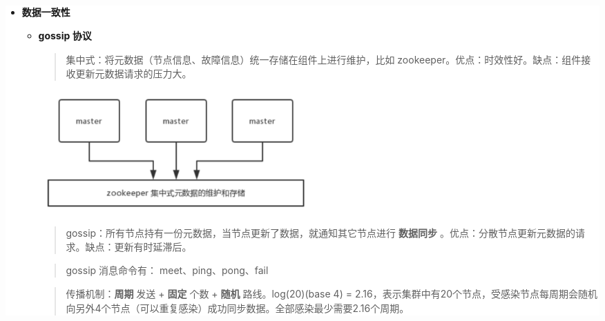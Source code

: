 + **数据一致性**

  + **gossip 协议**

    > 集中式：将元数据（节点信息、故障信息）统一存储在组件上进行维护，比如 zookeeper。优点：时效性好。缺点：组件接收更新元数据请求的压力大。

    <img src=".\pictures\073.png" style="zoom:70%;" />

    > gossip：所有节点持有一份元数据，当节点更新了数据，就通知其它节点进行 **数据同步** 。优点：分散节点更新元数据的请求。缺点：更新有时延滞后。

    > gossip 消息命令有： meet、ping、pong、fail

    > 传播机制：**周期** 发送 + **固定** 个数 + **随机** 路线。log(20)(base 4) = 2.16，表示集群中有20个节点，受感染节点每周期会随机向另外4个节点（可以重复感染）成功同步数据。全部感染最少需要2.16个周期。
